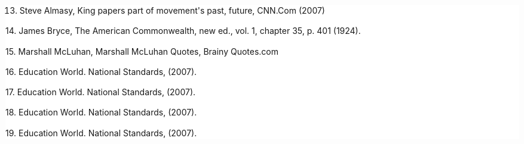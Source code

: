 13. Steve Almasy, King papers part of movement's past, future, CNN.Com (2007)
</p>
<p>
14. James Bryce, The American Commonwealth, new ed., vol. 1, chapter 35, p. 401 (1924).
</p>
<p>
15. Marshall McLuhan, Marshall McLuhan Quotes, Brainy Quotes.com
</p>
<p>
16. Education World. National Standards, (2007).
</p>
<p>
17. Education World. National Standards, (2007).
</p>
<p>
18. Education World. National Standards, (2007).
</p>
<p>
19. Education World. National Standards, (2007).
</p>
</font>
</p>
</body>